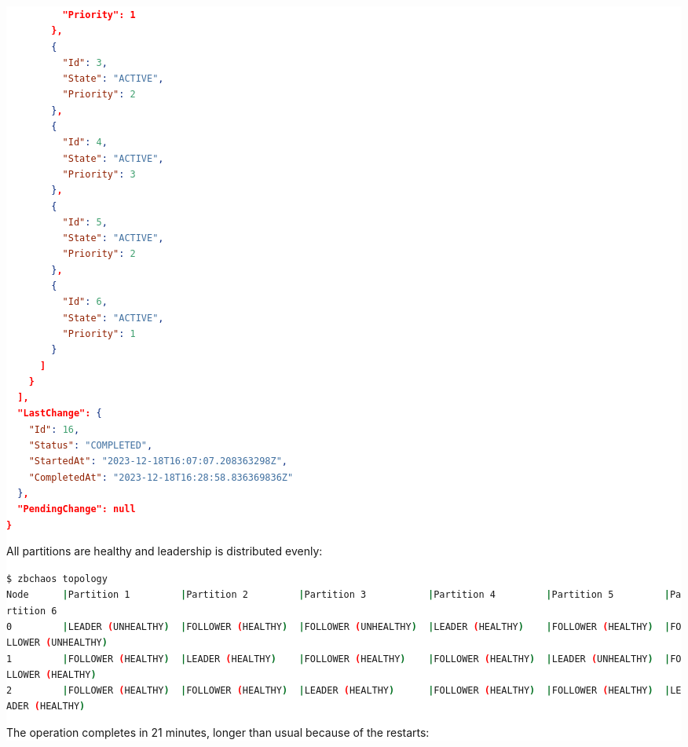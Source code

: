 ```json
          "Priority": 1
        },
        {
          "Id": 3,
          "State": "ACTIVE",
          "Priority": 2
        },
        {
          "Id": 4,
          "State": "ACTIVE",
          "Priority": 3
        },
        {
          "Id": 5,
          "State": "ACTIVE",
          "Priority": 2
        },
        {
          "Id": 6,
          "State": "ACTIVE",
          "Priority": 1
        }
      ]
    }
  ],
  "LastChange": {
    "Id": 16,
    "Status": "COMPLETED",
    "StartedAt": "2023-12-18T16:07:07.208363298Z",
    "CompletedAt": "2023-12-18T16:28:58.836369836Z"
  },
  "PendingChange": null
}
```

All partitions are healthy and leadership is distributed evenly:

```bash
$ zbchaos topology
Node      |Partition 1         |Partition 2         |Partition 3           |Partition 4         |Partition 5         |Partition 6
0         |LEADER (UNHEALTHY)  |FOLLOWER (HEALTHY)  |FOLLOWER (UNHEALTHY)  |LEADER (HEALTHY)    |FOLLOWER (HEALTHY)  |FOLLOWER (UNHEALTHY)
1         |FOLLOWER (HEALTHY)  |LEADER (HEALTHY)    |FOLLOWER (HEALTHY)    |FOLLOWER (HEALTHY)  |LEADER (UNHEALTHY)  |FOLLOWER (HEALTHY)
2         |FOLLOWER (HEALTHY)  |FOLLOWER (HEALTHY)  |LEADER (HEALTHY)      |FOLLOWER (HEALTHY)  |FOLLOWER (HEALTHY)  |LEADER (HEALTHY)
```

The operation completes in 21 minutes, longer than usual because of the restarts: